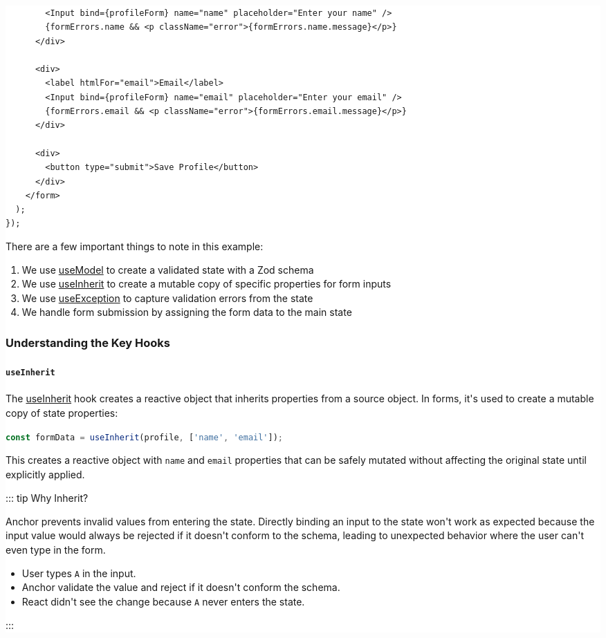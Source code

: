 ```tsx
        <Input bind={profileForm} name="name" placeholder="Enter your name" />
        {formErrors.name && <p className="error">{formErrors.name.message}</p>}
      </div>

      <div>
        <label htmlFor="email">Email</label>
        <Input bind={profileForm} name="email" placeholder="Enter your email" />
        {formErrors.email && <p className="error">{formErrors.email.message}</p>}
      </div>

      <div>
        <button type="submit">Save Profile</button>
      </div>
    </form>
  );
});
```

There are a few important things to note in this example:

1. We use [useModel](/react/usage#useModel) to create a validated state with a Zod schema
2. We use [useInherit](/react/usage#useInherit) to create a mutable copy of specific properties for form inputs
3. We use [useException](/react/usage#useException) to capture validation errors from the state
4. We handle form submission by assigning the form data to the main state

### Understanding the Key Hooks

#### **`useInherit`**

The [useInherit](/react/usage#useInherit) hook creates a reactive object that inherits properties from a source object.
In forms, it's used to create a mutable copy of state properties:

```typescript
const formData = useInherit(profile, ['name', 'email']);
```

This creates a reactive object with `name` and `email` properties that can be safely mutated without affecting the
original state until explicitly applied.

::: tip Why Inherit?

Anchor prevents invalid values from entering the state. Directly binding an input to the state won't work as expected
because the input value would always be rejected if it doesn't conform to the schema, leading to unexpected behavior
where the user can't even type in the form.

- User types `A` in the input.
- Anchor validate the value and reject if it doesn't conform the schema.
- React didn't see the change because `A` never enters the state.

:::
